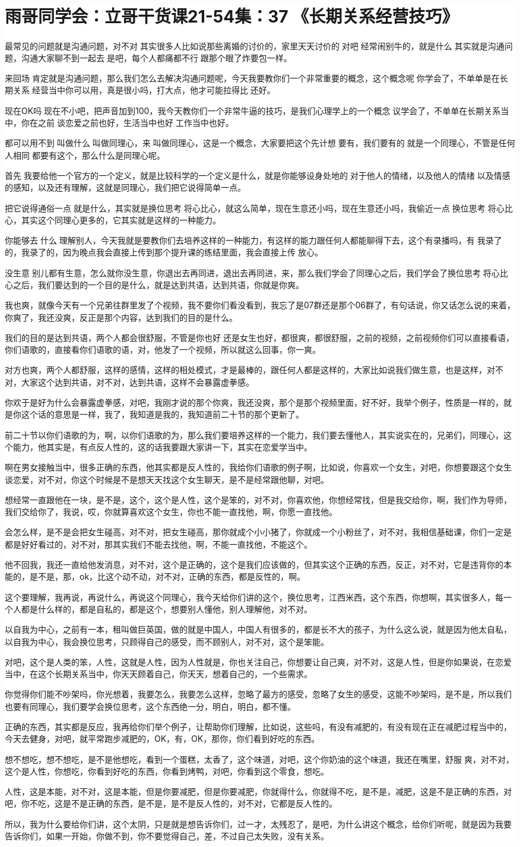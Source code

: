 # 雨哥同学会：立哥干货课21-54集：37 《长期关系经营技巧》

最常见的问题就是沟通问题，对不对 其实很多人比如说那些离婚的讨价的，家里天天讨价的 对吧 经常闹别牛的，就是什么 其实就是沟通问题，沟通大家聊不到一起去 是吧，每个人都痛都不行 跟那个眼了炸要包一样。

来回场 肯定就是沟通问题，那么我们怎么去解决沟通问题呢，今天我要教你们一个非常重要的概念，这个概念呢 你学会了，不单单是在长期关系 经营当中你可以用，真是很小吗，打大点，他才可能拉得比 还好。

现在OK吗 现在不小吧，把声音加到100，我今天教你们一个非常牛逼的技巧，是我们心理学上的一个概念 议学会了，不单单在长期关系当中，你在之前 谈恋爱之前也好，生活当中也好 工作当中也好。

都可以用不到 叫做什么 叫做同理心，来 叫做同理心，这是一个概念，大家要把这个先计想 要有，我们要有的 就是一个同理心，不管是任何人相同 都要有这个，那么什么是同理心呢。

首先 我要给他一个官方的一个定义，就是比较科学的一个定义是什么，就是你能够设身处地的 对于他人的情绪，以及他人的情绪 以及情感的感知，以及还有理解，这就是同理心，我们把它说得简单一点。

把它说得通俗一点 就是什么，其实就是换位思考 将心比心，就这么简单，现在生意还小吗，现在生意还小吗，我偷近一点 换位思考 将心比心，其实这个同理心更多的，它其实就是这样的一种能力。

你能够去 什么 理解别人，今天我就是要教你们去培养这样的一种能力，有这样的能力跟任何人都能聊得下去，这个有录播吗，有 我录了的，我录了的，因为晚点我会直接上传到那个提升课的练结里面，我会直接上传 放心。

没生意 别儿都有生意，怎么就你没生意，你退出去再同进，退出去再同进，来，那么我们学会了同理心之后，我们学会了换位思考 将心比心之后，我们要达到的一个目的是什么，就是达到共语，达到共语，你就是你爽。

我也爽，就像今天有一个兄弟往群里发了个视频，我不要你们看没看到，我忘了是07群还是那个06群了，有句话说，你又话怎么说的来着，你爽了，我还没爽，反正是那个内容，达到我们的目的是什么。

我们的目的是达到共语，两个人都会很舒服，不管是你也好 还是女生也好，都很爽，都很舒服，之前的视频，之前视频你们可以直接看语，你们语歌的，直接看你们语歌的语，对，他发了一个视频，所以就这么回事，你一爽。

对方也爽，两个人都舒服，这样的感情，这样的相处模式，才是最棒的，跟任何人都是这样的，大家比如说我们做生意，也是这样，对不对，大家这个达到共语，对不对，达到共语，这样不会暴露虚拳感。

你欢于是好为什么会暴露虚拳感，对吧，我刚才说的那个你爽，我还没爽，那个是那个视频里面，好不好，我举个例子，性质是一样的，就是你这个话的意思是一样，我了，我知道是我的，我知道前二十节的那个更新了。

前二十节以你们语歌的为，啊，以你们语歌的为，那么我们要培养这样的一个能力，我们要去懂他人，其实说实在的，兄弟们，同理心，这个能力，他其实是，有点反人性的，这的话我要跟大家讲一下，其实在恋爱学当中。

啊在男女接触当中，很多正确的东西，他其实都是反人性的，我给你们语歌的例子啊，比如说，你喜欢一个女生，对吧，你想要跟这个女生谈恋爱，对不对，你这个时候是不是想天天找这个女生聊天，是不是经常跟他聊，对吧。

想经常一直跟他在一块，是不是，这个，这个是人性，这个是笨的，对不对，你喜欢他，你想经常找，但是我交给你，啊，我们作为导师，我们交给你了，我说，哎，你就算喜欢这个女生，你也不能一直找他，啊，你愿一直找他。

会怎么样，是不是会把女生碰高，对不对，把女生碰高，那你就成个小小猪了，你就成一个小粉丝了，对不对，我相信基础课，你们一定是都是好好看过的，对不对，那其实我们不能去找他，啊，不能一直找他，不能这个。

他不回我，我还一直给他发消息，对不对，这个是正确的，这个是我们应该做的，但其实这个正确的东西，反正，对不对，它是违背你的本能的，是不是，那，ok，比这个动不动，对不对，正确的东西，都是反性的，啊。

这个要理解，我再说，再说什么，再说这个同理心，我今天给你们讲的这个，换位思考，江西米西，这个东西，你想啊，其实很多人，每一个人都是什么样的，都是自私的，都是这个，想要别人懂他，别人理解他，对不对。

以自我为中心，之前有一本，租叫做巨英国，做的就是中国人，中国人有很多的，都是长不大的孩子，为什么这么说，就是因为他太自私，以自我为中心，我会换位思考，只顾得自己的感受，而不顾别人，对不对，这个是笨能。

对吧，这个是人类的笨，人性，这就是人性，因为人性就是，你也关注自己，你想要让自己爽，对不对，这是人性，但是你如果说，在恋爱当中，在这个长期关系当中，你天天顾着自己，你天天，想着自己的，一个些需求。

你觉得你们能不吵架吗，你光想着，我要怎么，我要怎么这样，忽略了最方的感受，忽略了女生的感受，这能不吵架吗，是不是，所以我们也要有同理心，我们要学会换位思考，这个东西绝一分，明白，明白，都不懂。

正确的东西，其实都是反应，我再给你们举个例子，让帮助你们理解，比如说，这些吗，有没有减肥的，有没有现在正在减肥过程当中的，今天去健身，对吧，就平常跑步减肥的，OK，有，OK，那你，你们看到好吃的东西。

想不想吃，想不想吃，是不是他想吃，看到一个蛋糕，太香了，这个味道，对吧，这个你奶油的这个味道，我还在嘴里，舒服 爽，对不对，这个是人性，你想吃，你看到好吃的东西，你看到烤鸭，对吧，你看到这个零食，想吃。

人性，这是本能，对不对，这是本能，但是你要减肥，但是你要减肥，你就得什么，你就得不吃，是不是，减肥，这是不是正确的东西，对吧，你不吃，这是不是正确的东西，是不是，是不是反人性的，对不对，它都是反人性的。

所以，我为什么要给你们讲，这个太阴，只是就是想告诉你们，过一才，太残忍了，是吧，为什么讲这个概念，给你们听呢，就是因为我要告诉你们，如果一开始，你做不到，你不要觉得自己，差，不过自己太失败，没有关系。
